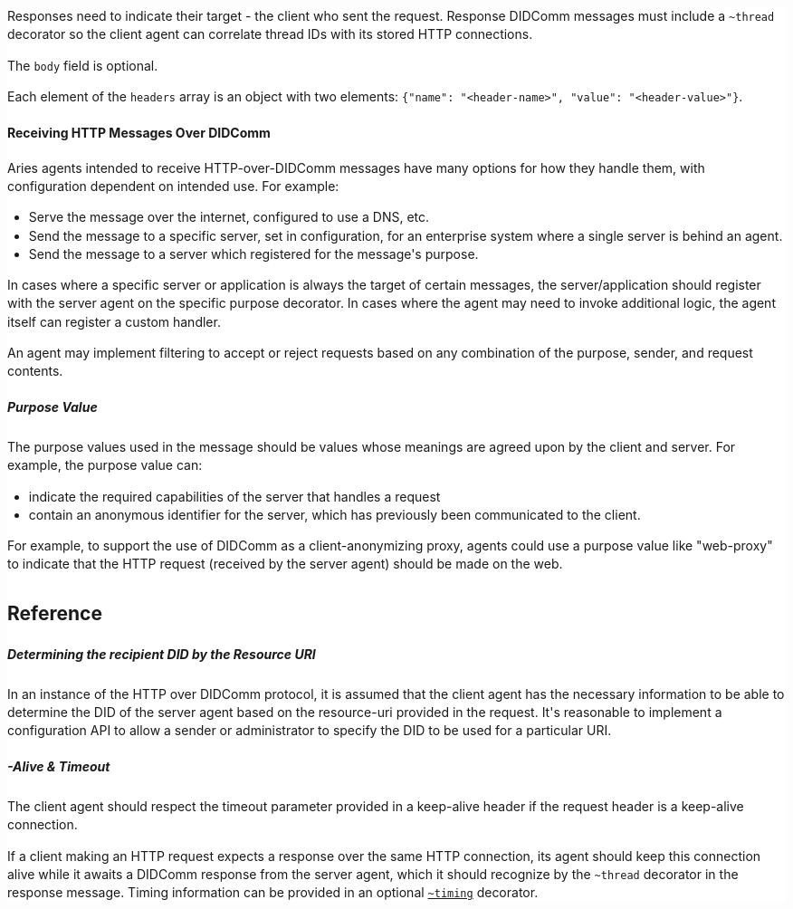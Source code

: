 Responses need to indicate their target - the client who sent the request. Response DIDComm messages must include a `~thread` decorator so the client agent can correlate thread IDs with its stored HTTP connections.

The `body` field is optional.

Each element of the `headers` array is an object with two elements:
`{"name": "<header-name>", "value": "<header-value>"}`.

#### Receiving HTTP Messages Over DIDComm

Aries agents intended to receive HTTP-over-DIDComm messages have many options for how they handle them, with configuration dependent on intended use. For example:
- Serve the message over the internet, configured to use a DNS, etc.
- Send the message to a specific server, set in configuration, for an enterprise system where a single server is behind an agent.
- Send the message to a server which registered for the message's purpose.

In cases where a specific server or application is always the target of certain messages, the server/application should register with the server agent on the specific purpose decorator. In cases where the agent may need to invoke additional logic, the agent itself can register a custom handler.

An agent may implement filtering to accept or reject requests based on any combination of the purpose, sender, and request contents.

##### Purpose Value

The purpose values used in the message should be values whose meanings are agreed upon by the client and server. For example, the purpose value can:
 - indicate the required capabilities of the server that handles a request
 - contain an anonymous identifier for the server, which has previously been communicated to the client.

For example, to support the use of DIDComm as a client-anonymizing proxy, agents could use a purpose value like "web-proxy" to indicate that the HTTP request  (received by the server agent) should be made on the web.

## Reference

##### Determining the recipient DID by the Resource URI

In an instance of the HTTP over DIDComm protocol, it is assumed that the client agent has the necessary information to be able to determine the DID of the server agent based on the resource-uri provided in the request. It's reasonable to implement a configuration API to allow a sender or administrator to specify the DID to be used for a particular URI.

##### -Alive & Timeout

The client agent should respect the timeout parameter provided in a keep-alive header if the request header is a keep-alive connection.

If a client making an HTTP request expects a response over the same HTTP connection, its agent should keep this connection alive while it awaits a DIDComm response from the server agent, which it should recognize by the `~thread` decorator in the response message. Timing information can be provided in an optional [`~timing`](/features/0032-message-timing/README.md) decorator. 
